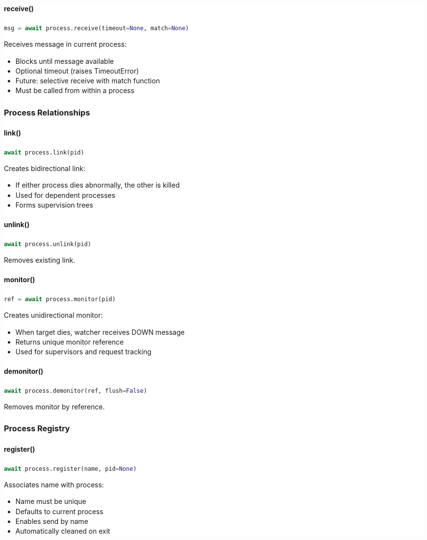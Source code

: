 #### receive()
```python
msg = await process.receive(timeout=None, match=None)
```

Receives message in current process:
- Blocks until message available
- Optional timeout (raises TimeoutError)
- Future: selective receive with match function
- Must be called from within a process

### Process Relationships

#### link()
```python
await process.link(pid)
```

Creates bidirectional link:
- If either process dies abnormally, the other is killed
- Used for dependent processes
- Forms supervision trees

#### unlink()
```python
await process.unlink(pid)
```

Removes existing link.

#### monitor()
```python
ref = await process.monitor(pid)
```

Creates unidirectional monitor:
- When target dies, watcher receives DOWN message
- Returns unique monitor reference
- Used for supervisors and request tracking

#### demonitor()
```python
await process.demonitor(ref, flush=False)
```

Removes monitor by reference.

### Process Registry

#### register()
```python
await process.register(name, pid=None)
```

Associates name with process:
- Name must be unique
- Defaults to current process
- Enables send by name
- Automatically cleaned on exit
